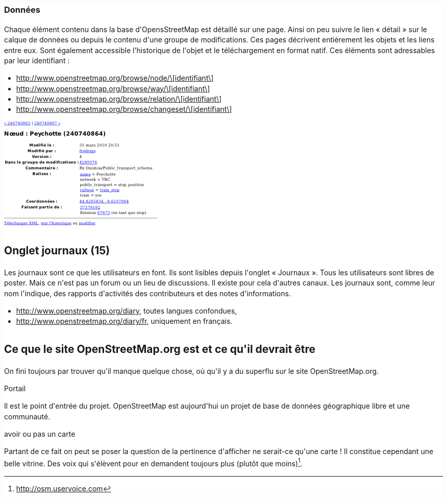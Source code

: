 ### Données

Chaque élément contenu dans la base d'OpensStreetMap est détaillé sur
une page. Ainsi on peu suivre le lien « détail » sur le calque de
données ou depuis le contenu d'une groupe de modifications. Ces pages
décrivent entièrement les objets et les liens entre eux. Sont également
accessible l'historique de l'objet et le téléchargement en format natif.
Ces éléments sont adressables par leur identifiant :

-   http://www.openstreetmap.org/browse/node/\[identifiant\]
-   http://www.openstreetmap.org/browse/way/\[identifiant\]
-   http://www.openstreetmap.org/browse/relation/\[identifiant\]
-   http://www.openstreetmap.org/browse/changeset/\[identifiant\]

![](Part1/node.png)

Onglet journaux (15)
--------------------

Les journaux sont ce que les utilisateurs en font. Ils sont lisibles
depuis l'onglet « Journaux ». Tous les utilisateurs sont libres de
poster. Mais ce n'est pas un forum ou un lieu de discussions. Il existe
pour cela d'autres canaux. Les journaux sont, comme leur nom l'indique,
des rapports d'activités des contributeurs et des notes d'informations.

-   <http://www.openstreetmap.org/diary>, toutes langues confondues,
-   <http://www.openstreetmap.org/diary/fr>, uniquement en français.

Ce que le site OpenStreetMap.org est et ce qu'il devrait être
-------------------------------------------------------------

On fini toujours par trouver qu'il manque quelque chose, où qu'il y a du
superflu sur le site OpenStreetMap.org.

Portail

Il est le point d'entrée du projet. OpenStreetMap est aujourd'hui un
projet de base de données géographique libre et une communauté.

avoir ou pas un carte

Partant de ce fait on peut se poser la question de la pertinence
d'afficher ne serait-ce qu'une carte ! Il constitue cependant une belle
vitrine. Des voix qui s'élèvent pour en demandent toujours plus (plutôt
que moins)[^2].


[^1]: http://fr.wikipedia.org/wiki/Image\_vectorielle
[^2]: http://osm.uservoice.com
[^3]: http://fr.wikipedia.org/wiki/Projet:Villes\_du\_monde/Évaluation/Statistiques\_détaillées
[^4]: http://blog.wikimedia.fr/tag/etudes-et-analyses
[^5]: http://en.wikipedia.org/wiki/Wikipedia:Press\_releases/Nature\_compares\_Wikipedia\_and\_Britannica
[^6]: http://opencyclemap.org
[^7]: http://openseamap.org
[^8]: http://hiking.lonvia.de/fr
[^9]: http://öpnvkarte.de
[^10]: http://openpistemap.org
[^11]: « Volunteer mappers: Who are they and why do they map? », Nama
[^12]: http://www.openstreetmap.org/stats/data\_stats.html
[^13]: http://wiki.openstreetmap.org/wiki/Stats
[^14]: Statistiques de juillet 2011
[^15]: http://hdyc.neis-one.org/
[^16]: http://osm.org/go/jXH9FJecs--
[^17]: <http://povesham.wordpress.com/2010/07/10/the-tyranny-of-place-and-openstreetmap/>
[^18]: http://wiki.openstreetmap.org/wiki/FR:Contact
[^19]: http://wiki.openstreetmap.org/wiki/Mailing\_list
[^20]: http://wiki.openstreetmap.org/wiki/IRC
[^21]: http://openstreetmap.org/diary
[^22]: http://openstreetmap.org/diary/fr
[^23]: http://www.itoworld.com/static/openstreetmap\_tools/osm\_mapper.html
[^24]: Sélectionner les éléments de la zone concerné et afficher la
[^25]: http://wiki.openstreetmap.org/wiki/Category:Users\_by\_geographical\_region
[^26]: <http://vimeo.com/2598878> Animation vidéo « 2008 a year of
[^27]: Pas obligatoirement dans cet ordre. Ce type de communauté est une
[^28]: http://wiki.openstreetmap.org/wiki/FR:Humanitarian\_OSM\_Team
[^29]: http://fr.wikipedia.org/wiki/Effet\_de\_réseau
[^30]: http://thierry-klein.speechi.net/2009/12/01/comment-nespresso-transforme-wikipedia-en-brochure-publicitaire/
[^31]: http://wiki.openstreetmap.org/wiki/FR:Copyright\_Easter\_Eggs
[^32]: Les tuiles sont des images de 256x256 pixels qui assemblées
[^33]: http://www.fdn.fr/Internet-libre-ou-Minitel-2.html
[^34]: Débat également nommé troll.
[^35]: http://www.commonmap.org